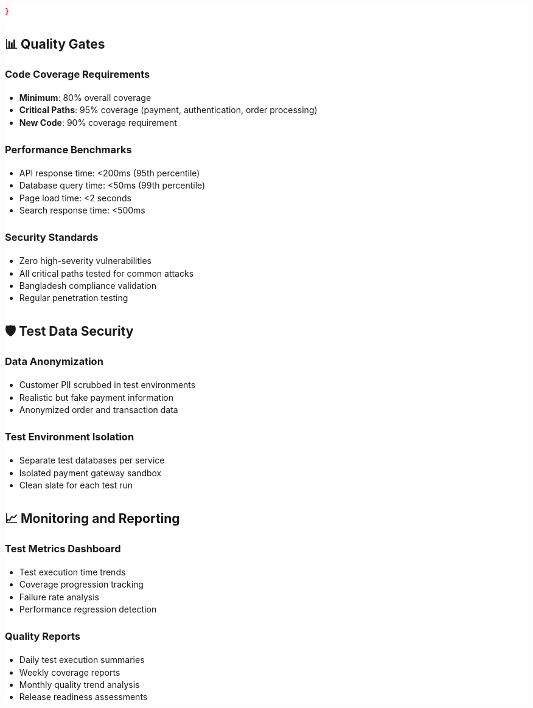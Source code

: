 ```json
}
```

## 📊 Quality Gates

### Code Coverage Requirements
- **Minimum**: 80% overall coverage
- **Critical Paths**: 95% coverage (payment, authentication, order processing)
- **New Code**: 90% coverage requirement

### Performance Benchmarks
- API response time: <200ms (95th percentile)
- Database query time: <50ms (99th percentile)
- Page load time: <2 seconds
- Search response time: <500ms

### Security Standards
- Zero high-severity vulnerabilities
- All critical paths tested for common attacks
- Bangladesh compliance validation
- Regular penetration testing

## 🛡️ Test Data Security

### Data Anonymization
- Customer PII scrubbed in test environments
- Realistic but fake payment information
- Anonymized order and transaction data

### Test Environment Isolation
- Separate test databases per service
- Isolated payment gateway sandbox
- Clean slate for each test run

## 📈 Monitoring and Reporting

### Test Metrics Dashboard
- Test execution time trends
- Coverage progression tracking
- Failure rate analysis
- Performance regression detection

### Quality Reports
- Daily test execution summaries
- Weekly coverage reports
- Monthly quality trend analysis
- Release readiness assessments
